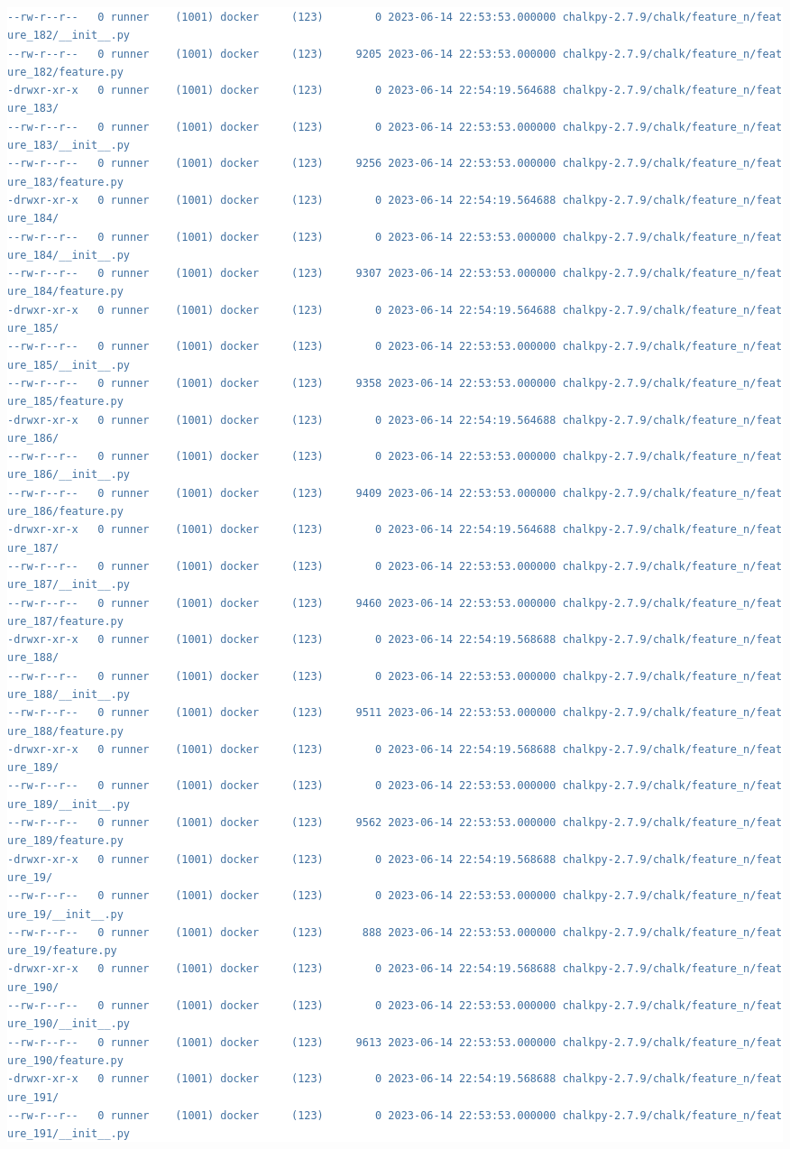 ```diff
--rw-r--r--   0 runner    (1001) docker     (123)        0 2023-06-14 22:53:53.000000 chalkpy-2.7.9/chalk/feature_n/feature_182/__init__.py
--rw-r--r--   0 runner    (1001) docker     (123)     9205 2023-06-14 22:53:53.000000 chalkpy-2.7.9/chalk/feature_n/feature_182/feature.py
-drwxr-xr-x   0 runner    (1001) docker     (123)        0 2023-06-14 22:54:19.564688 chalkpy-2.7.9/chalk/feature_n/feature_183/
--rw-r--r--   0 runner    (1001) docker     (123)        0 2023-06-14 22:53:53.000000 chalkpy-2.7.9/chalk/feature_n/feature_183/__init__.py
--rw-r--r--   0 runner    (1001) docker     (123)     9256 2023-06-14 22:53:53.000000 chalkpy-2.7.9/chalk/feature_n/feature_183/feature.py
-drwxr-xr-x   0 runner    (1001) docker     (123)        0 2023-06-14 22:54:19.564688 chalkpy-2.7.9/chalk/feature_n/feature_184/
--rw-r--r--   0 runner    (1001) docker     (123)        0 2023-06-14 22:53:53.000000 chalkpy-2.7.9/chalk/feature_n/feature_184/__init__.py
--rw-r--r--   0 runner    (1001) docker     (123)     9307 2023-06-14 22:53:53.000000 chalkpy-2.7.9/chalk/feature_n/feature_184/feature.py
-drwxr-xr-x   0 runner    (1001) docker     (123)        0 2023-06-14 22:54:19.564688 chalkpy-2.7.9/chalk/feature_n/feature_185/
--rw-r--r--   0 runner    (1001) docker     (123)        0 2023-06-14 22:53:53.000000 chalkpy-2.7.9/chalk/feature_n/feature_185/__init__.py
--rw-r--r--   0 runner    (1001) docker     (123)     9358 2023-06-14 22:53:53.000000 chalkpy-2.7.9/chalk/feature_n/feature_185/feature.py
-drwxr-xr-x   0 runner    (1001) docker     (123)        0 2023-06-14 22:54:19.564688 chalkpy-2.7.9/chalk/feature_n/feature_186/
--rw-r--r--   0 runner    (1001) docker     (123)        0 2023-06-14 22:53:53.000000 chalkpy-2.7.9/chalk/feature_n/feature_186/__init__.py
--rw-r--r--   0 runner    (1001) docker     (123)     9409 2023-06-14 22:53:53.000000 chalkpy-2.7.9/chalk/feature_n/feature_186/feature.py
-drwxr-xr-x   0 runner    (1001) docker     (123)        0 2023-06-14 22:54:19.564688 chalkpy-2.7.9/chalk/feature_n/feature_187/
--rw-r--r--   0 runner    (1001) docker     (123)        0 2023-06-14 22:53:53.000000 chalkpy-2.7.9/chalk/feature_n/feature_187/__init__.py
--rw-r--r--   0 runner    (1001) docker     (123)     9460 2023-06-14 22:53:53.000000 chalkpy-2.7.9/chalk/feature_n/feature_187/feature.py
-drwxr-xr-x   0 runner    (1001) docker     (123)        0 2023-06-14 22:54:19.568688 chalkpy-2.7.9/chalk/feature_n/feature_188/
--rw-r--r--   0 runner    (1001) docker     (123)        0 2023-06-14 22:53:53.000000 chalkpy-2.7.9/chalk/feature_n/feature_188/__init__.py
--rw-r--r--   0 runner    (1001) docker     (123)     9511 2023-06-14 22:53:53.000000 chalkpy-2.7.9/chalk/feature_n/feature_188/feature.py
-drwxr-xr-x   0 runner    (1001) docker     (123)        0 2023-06-14 22:54:19.568688 chalkpy-2.7.9/chalk/feature_n/feature_189/
--rw-r--r--   0 runner    (1001) docker     (123)        0 2023-06-14 22:53:53.000000 chalkpy-2.7.9/chalk/feature_n/feature_189/__init__.py
--rw-r--r--   0 runner    (1001) docker     (123)     9562 2023-06-14 22:53:53.000000 chalkpy-2.7.9/chalk/feature_n/feature_189/feature.py
-drwxr-xr-x   0 runner    (1001) docker     (123)        0 2023-06-14 22:54:19.568688 chalkpy-2.7.9/chalk/feature_n/feature_19/
--rw-r--r--   0 runner    (1001) docker     (123)        0 2023-06-14 22:53:53.000000 chalkpy-2.7.9/chalk/feature_n/feature_19/__init__.py
--rw-r--r--   0 runner    (1001) docker     (123)      888 2023-06-14 22:53:53.000000 chalkpy-2.7.9/chalk/feature_n/feature_19/feature.py
-drwxr-xr-x   0 runner    (1001) docker     (123)        0 2023-06-14 22:54:19.568688 chalkpy-2.7.9/chalk/feature_n/feature_190/
--rw-r--r--   0 runner    (1001) docker     (123)        0 2023-06-14 22:53:53.000000 chalkpy-2.7.9/chalk/feature_n/feature_190/__init__.py
--rw-r--r--   0 runner    (1001) docker     (123)     9613 2023-06-14 22:53:53.000000 chalkpy-2.7.9/chalk/feature_n/feature_190/feature.py
-drwxr-xr-x   0 runner    (1001) docker     (123)        0 2023-06-14 22:54:19.568688 chalkpy-2.7.9/chalk/feature_n/feature_191/
--rw-r--r--   0 runner    (1001) docker     (123)        0 2023-06-14 22:53:53.000000 chalkpy-2.7.9/chalk/feature_n/feature_191/__init__.py
```